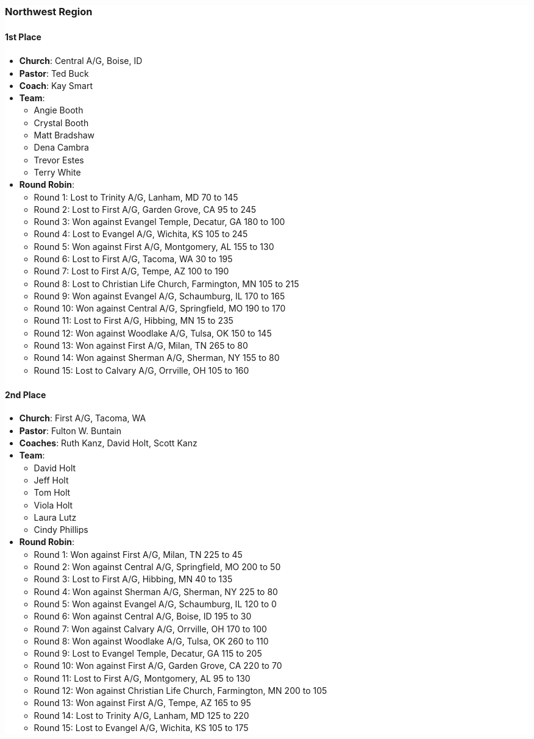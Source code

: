 ### Northwest Region

#### 1st Place

* **Church**: Central A/G, Boise, ID
* **Pastor**: Ted Buck
* **Coach**: Kay Smart
* **Team**:
    * Angie Booth
    * Crystal Booth
    * Matt Bradshaw
    * Dena Cambra
    * Trevor Estes
    * Terry White
* **Round Robin**:
  * Round 1: Lost to Trinity A/G, Lanham, MD 70 to 145
  * Round 2: Lost to First A/G, Garden Grove, CA 95 to 245
  * Round 3: Won against Evangel Temple, Decatur, GA 180 to 100
  * Round 4: Lost to Evangel A/G, Wichita, KS 105 to 245
  * Round 5: Won against First A/G, Montgomery, AL 155 to 130
  * Round 6: Lost to First A/G, Tacoma, WA 30 to 195
  * Round 7: Lost to First A/G, Tempe, AZ 100 to 190
  * Round 8: Lost to Christian Life Church, Farmington, MN 105 to 215
  * Round 9: Won against Evangel A/G, Schaumburg, IL 170 to 165
  * Round 10: Won against Central A/G, Springfield, MO 190 to 170
  * Round 11: Lost to First A/G, Hibbing, MN 15 to 235
  * Round 12: Won against Woodlake A/G, Tulsa, OK 150 to 145
  * Round 13: Won against First A/G, Milan, TN 265 to 80
  * Round 14: Won against Sherman A/G, Sherman, NY 155 to 80
  * Round 15: Lost to Calvary A/G, Orrville, OH 105 to 160

#### 2nd Place

* **Church**: First A/G, Tacoma, WA
* **Pastor**: Fulton W. Buntain
* **Coaches**: Ruth Kanz, David Holt, Scott Kanz
* **Team**:
    * David Holt
    * Jeff Holt
    * Tom Holt
    * Viola Holt
    * Laura Lutz
    * Cindy Phillips
* **Round Robin**:
  * Round 1: Won against First A/G, Milan, TN 225 to 45
  * Round 2: Won against Central A/G, Springfield, MO 200 to 50
  * Round 3: Lost to First A/G, Hibbing, MN 40 to 135
  * Round 4: Won against Sherman A/G, Sherman, NY 225 to 80
  * Round 5: Won against Evangel A/G, Schaumburg, IL 120 to 0
  * Round 6: Won against Central A/G, Boise, ID 195 to 30
  * Round 7: Won against Calvary A/G, Orrville, OH 170 to 100
  * Round 8: Won against Woodlake A/G, Tulsa, OK 260 to 110
  * Round 9: Lost to Evangel Temple, Decatur, GA 115 to 205
  * Round 10: Won against First A/G, Garden Grove, CA 220 to 70
  * Round 11: Lost to First A/G, Montgomery, AL 95 to 130
  * Round 12: Won against Christian Life Church, Farmington, MN 200 to 105
  * Round 13: Won against First A/G, Tempe, AZ 165 to 95
  * Round 14: Lost to Trinity A/G, Lanham, MD 125 to 220
  * Round 15: Lost to Evangel A/G, Wichita, KS 105 to 175
